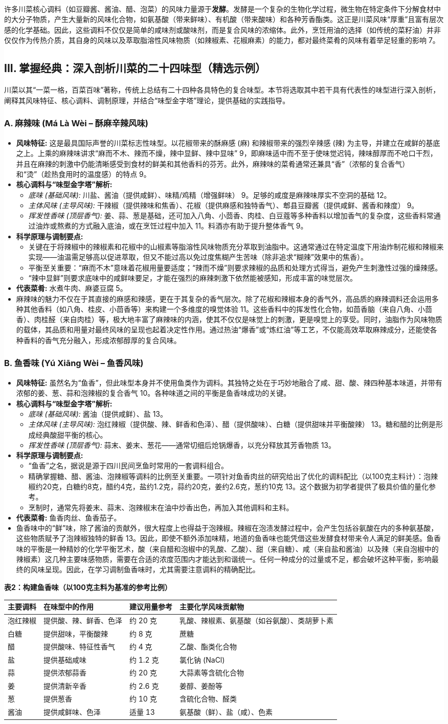 许多川菜核心调料（如豆瓣酱、酱油、醋、泡菜）的风味力量源于**发酵**。发酵是一个复杂的生物化学过程，微生物在特定条件下分解食材中的大分子物质，产生大量新的风味化合物，如氨基酸（带来鲜味）、有机酸（带来酸味）和各种芳香酯类。这正是川菜风味“厚重”且富有层次感的化学基础。因此，这些调料不仅仅是简单的咸味剂或酸味剂，而是复合风味的浓缩体。此外，烹饪用油的选择（如传统的菜籽油）并非仅仅作为传热介质，其自身的风味以及萃取脂溶性风味物质（如辣椒素、花椒麻素）的能力，都对最终菜肴的风味有着举足轻重的影响 7。

## **III. 掌握经典：深入剖析川菜的二十四味型（精选示例）**

川菜以其“一菜一格，百菜百味”著称，传统上总结有二十四种各具特色的复合味型。本节将选取其中若干具有代表性的味型进行深入剖析，阐释其风味特征、核心调料、调制原理，并结合“味型金字塔”理论，提供基础的实践指导。

### **A. 麻辣味 (Má Là Wèi – 酥麻辛辣风味)**

* **风味特征:** 这是最具国际声誉的川菜标志性味型。以花椒带来的酥麻感 (麻) 和辣椒带来的强烈辛辣感 (辣) 为主导，并建立在咸鲜的基底之上。上乘的麻辣味讲求“麻而不木、辣而不燥，辣中显鲜、辣中显味” 9，即麻味适中而不至于使味觉迟钝，辣味醇厚而不呛口干烈，并且在麻辣的刺激中仍能清晰感受到食材的鲜美和其他香料的芬芳。此外，麻辣味的菜肴通常还兼具“香”（浓郁的复合香气）和“烫”（趁热食用时的温度感）的特点 9。  
* **核心调料与“味型金字塔”解析:**  
  * *底味 (基础风味):* 川盐、酱油（提供咸鲜）、味精/鸡精（增强鲜味） 9。足够的咸度是麻辣味厚实不空洞的基础 12。  
  * *主体风味 (主导风味):* 干辣椒（提供辣味和焦香）、花椒（提供麻感和独特香气）、郫县豆瓣酱（提供咸鲜、酱香和辣度） 9。  
  * *挥发性香味 (顶层香气):* 姜、蒜、葱是基础，还可加入八角、小茴香、肉桂、白豆蔻等多种香料以增加香气的复杂度，这些香料常通过油炸或熬煮的方式融入底油，或在烹饪过程中加入 11。料酒亦有助于提升整体香气 9。  
* **科学原理与调制要点:**  
  * 关键在于将辣椒中的辣椒素和花椒中的山椒素等脂溶性风味物质充分萃取到油脂中。这通常通过在特定温度下用油炸制花椒和辣椒来实现——油温需足够高以促进萃取，但又不能过高以免过度焦糊产生苦味（除非追求“糊辣”效果中的焦香）。  
  * 平衡至关重要：“麻而不木”意味着花椒用量要适度；“辣而不燥”则要求辣椒的品质和处理方式得当，避免产生刺激性过强的燥辣感。  
  * “辣中显鲜”则要求底味中的咸鲜味要足，才能在强烈的麻辣刺激下依然能被感知，形成丰富的味觉层次。  
* **代表菜肴:** 水煮牛肉、麻婆豆腐 5。  
* 麻辣味的魅力不仅在于其直接的麻感和辣感，更在于其复杂的香气层次。除了花椒和辣椒本身的香气外，高品质的麻辣调料还会运用多种其他香料（如八角、桂皮、小茴香等）来构建一个多维度的嗅觉体验 11。这些香料中的挥发性化合物，如茴香脑（来自八角、小茴香）、肉桂醛（来自肉桂）等，极大地丰富了麻辣味的内涵，使其不仅仅是味觉上的刺激，更是嗅觉上的享受。同时，油脂作为风味物质的载体，其品质和用量对最终风味的呈现也起着决定性作用。通过热油“爆香”或“炼红油”等工艺，不仅能高效萃取麻辣成分，还能使各种香料的香气充分融入，形成浓郁醇厚的复合风味。

### **B. 鱼香味 (Yú Xiāng Wèi – 鱼香风味)**

* **风味特征:** 虽然名为“鱼香”，但此味型本身并不使用鱼类作为调料。其独特之处在于巧妙地融合了咸、甜、酸、辣四种基本味道，并带有浓郁的姜、葱、蒜和泡辣椒的复合香气 10。各种味道之间的平衡是鱼香味成功的关键。  
* **核心调料与“味型金字塔”解析:**  
  * *底味 (基础风味):* 酱油（提供咸鲜）、盐 13。  
  * *主体风味 (主导风味):* 泡红辣椒（提供酸、辣、鲜香和色泽）、醋（提供酸味）、白糖（提供甜味并平衡酸辣） 13。糖和醋的比例是形成经典酸甜平衡的核心。  
  * *挥发性香味 (顶层香气):* 蒜末、姜末、葱花——通常切细后炝锅爆香，以充分释放其芳香物质 13。  
* **科学原理与调制要点:**  
  * “鱼香”之名，据说是源于四川民间烹鱼时常用的一套调料组合。  
  * 精确掌握糖、醋、酱油、泡辣椒等调料的比例至关重要。一项针对鱼香肉丝的研究给出了优化的调料配比（以100克主料计）：泡辣椒约20克，白糖约8克，醋约4克，盐约1.2克，蒜约20克，姜约2.6克，葱约10克 13。这个数据为初学者提供了极具价值的量化参考。  
  * 烹制时，通常先将姜末、蒜末、泡辣椒末在油中炒香出色，再加入其他调料和主料。  
* **代表菜肴:** 鱼香肉丝、鱼香茄子。  
* 鱼香味中的“鲜”味，除了酱油的贡献外，很大程度上也得益于泡辣椒。辣椒在泡渍发酵过程中，会产生包括谷氨酸在内的多种氨基酸，这些物质赋予了泡辣椒独特的鲜香 13。因此，即使不额外添加味精，地道的鱼香味也能凭借这些发酵食材带来令人满足的鲜美感。鱼香味的平衡是一种精妙的化学平衡艺术，酸（来自醋和泡椒中的乳酸、乙酸）、甜（来自糖）、咸（来自盐和酱油）以及辣（来自泡椒中的辣椒素）这几种主要味感物质，需要在合适的浓度范围内才能达到和谐统一。任何一种成分的过量或不足，都会破坏这种平衡，影响最终的风味呈现。因此，在学习调制鱼香味时，尤其需要注意调料的精确配比。

**表2：构建鱼香味（以100克主料为基准的参考比例）**

| 主要调料 | 在味型中的作用 | 建议用量参考 | 主要化学风味贡献物 |
| :---- | :---- | :---- | :---- |
| 泡红辣椒 | 提供酸、辣、鲜香、色泽 | 约 20 克 | 乳酸、辣椒素、氨基酸（如谷氨酸）、类胡萝卜素 |
| 白糖 | 提供甜味，平衡酸辣 | 约 8 克 | 蔗糖 |
| 醋 | 提供酸味、特征性香气 | 约 4 克 | 乙酸、酯类化合物 |
| 盐 | 提供基础咸味 | 约 1.2 克 | 氯化钠 (NaCl) |
| 蒜 | 提供浓郁蒜香 | 约 20 克 | 大蒜素等含硫化合物 |
| 姜 | 提供清新辛香 | 约 2.6 克 | 姜醇、姜酚等 |
| 葱 | 提供葱香 | 约 10 克 | 含硫化合物、醛类 |
| 酱油 | 提供咸鲜味、色泽 | 适量 13 | 氨基酸（鲜）、盐（咸）、色素 |
